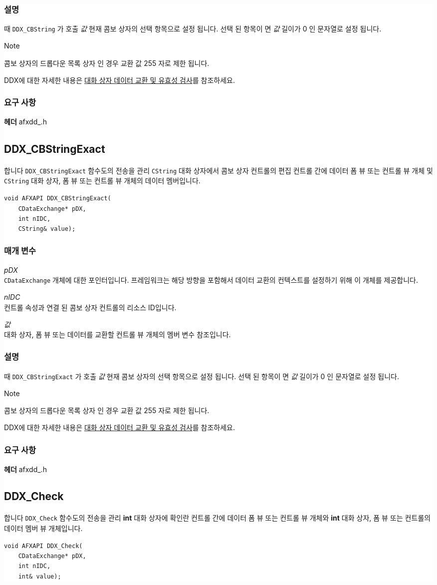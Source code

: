 ### <a name="remarks"></a>설명

때 `DDX_CBString` 가 호출 *값* 현재 콤보 상자의 선택 항목으로 설정 됩니다. 선택 된 항목이 면 *값* 길이가 0 인 문자열로 설정 됩니다.

> [!NOTE]
>  콤보 상자의 드롭다운 목록 상자 인 경우 교환 값 255 자로 제한 됩니다.

DDX에 대한 자세한 내용은 [대화 상자 데이터 교환 및 유효성 검사](../../mfc/dialog-data-exchange-and-validation.md)를 참조하세요.

### <a name="requirements"></a>요구 사항

  **헤더** afxdd_.h

##  <a name="ddx_cbstringexact"></a>  DDX_CBStringExact

합니다 `DDX_CBStringExact` 함수도의 전송을 관리 `CString` 대화 상자에서 콤보 상자 컨트롤의 편집 컨트롤 간에 데이터 폼 뷰 또는 컨트롤 뷰 개체 및 `CString` 대화 상자, 폼 뷰 또는 컨트롤 뷰 개체의 데이터 멤버입니다.

```
void AFXAPI DDX_CBStringExact(
    CDataExchange* pDX,
    int nIDC,
    CString& value);
```

### <a name="parameters"></a>매개 변수

*pDX*<br/>
`CDataExchange` 개체에 대한 포인터입니다. 프레임워크는 해당 방향을 포함해서 데이터 교환의 컨텍스트를 설정하기 위해 이 개체를 제공합니다.

*nIDC*<br/>
컨트롤 속성과 연결 된 콤보 상자 컨트롤의 리소스 ID입니다.

*값*<br/>
대화 상자, 폼 뷰 또는 데이터를 교환할 컨트롤 뷰 개체의 멤버 변수 참조입니다.

### <a name="remarks"></a>설명

때 `DDX_CBStringExact` 가 호출 *값* 현재 콤보 상자의 선택 항목으로 설정 됩니다. 선택 된 항목이 면 *값* 길이가 0 인 문자열로 설정 됩니다.

> [!NOTE]
>  콤보 상자의 드롭다운 목록 상자 인 경우 교환 값 255 자로 제한 됩니다.

DDX에 대한 자세한 내용은 [대화 상자 데이터 교환 및 유효성 검사](../../mfc/dialog-data-exchange-and-validation.md)를 참조하세요.

### <a name="requirements"></a>요구 사항

  **헤더** afxdd_.h

##  <a name="ddx_check"></a>  DDX_Check

합니다 `DDX_Check` 함수도의 전송을 관리 **int** 대화 상자에 확인란 컨트롤 간에 데이터 폼 뷰 또는 컨트롤 뷰 개체와 **int** 대화 상자, 폼 뷰 또는 컨트롤의 데이터 멤버 뷰 개체입니다.

```
void AFXAPI DDX_Check(
    CDataExchange* pDX,
    int nIDC,
    int& value);
```
